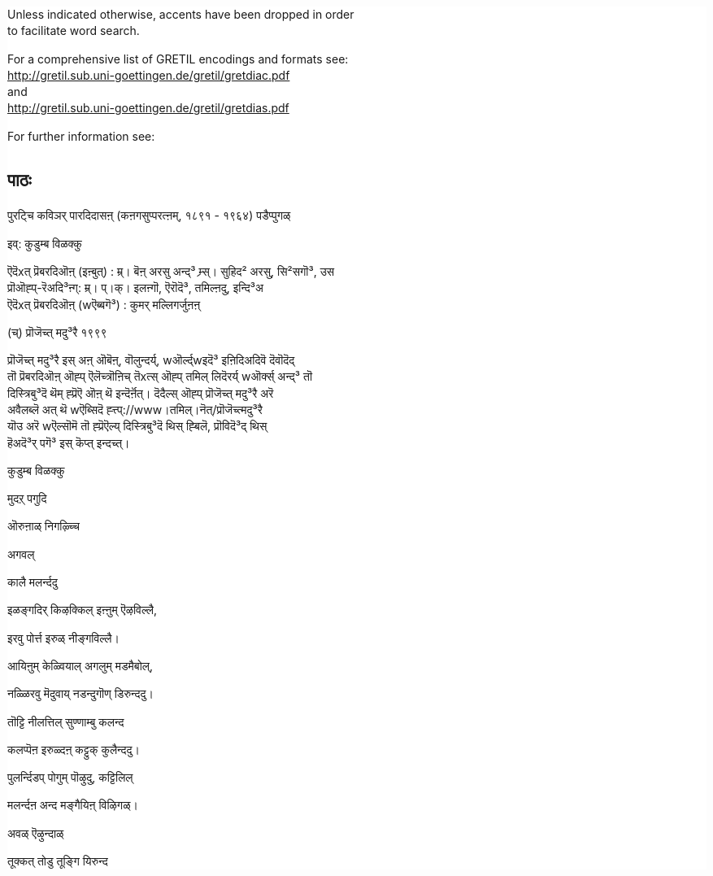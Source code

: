   
  
  
Unless indicated otherwise, accents have been dropped in order   
to facilitate word search.  
  
For a comprehensive list of GRETIL encodings and formats see:  
http://gretil.sub.uni-goettingen.de/gretil/gretdiac.pdf  
and  
http://gretil.sub.uni-goettingen.de/gretil/gretdias.pdf  
  
For further information see:

## पाठः


पुरट्चि कविञर् पारदिदासऩ् (कऩगसुप्परत्ऩम्, १८९१ - १९६४) पडैप्पुगळ्    
  
इव्:  कुडुम्ब विळक्कु

ऎदॆxत् प्रॆबरदिऒऩ् (इऩ्बुत्) : म्र्। बॆऩ् अरसु अन्द्³ म्र्स्। सुहिद² अरसु, सि²सगॊ³, उस  
प्रॊऒह्प्-रॆअदि³ऩ्ग्: म्र्। प्।क्। इलऩ्गॊ, ऎरॊदॆ³, तमिल्ऩदु, इन्दि³अ  
ऎदॆxत् प्रॆबरदिऒऩ् (wऎब्बगॆ³) : कुमर् मल्लिगर्जुऩऩ्

(च्) प्रॊजॆच्त् मदु³रै १९९९  
  
प्रॊजॆच्त् मदु³रै इस् अऩ् ऒबॆऩ्, वॊलुन्दर्य्, wऒर्ल्द्wइदॆ³ इऩिदिअदिवॆ दॆवॊदॆद्  
तॊ प्रॆबरदिऒऩ् ऒह्प् ऎलॆच्त्रॊऩिच् तॆxत्स् ऒह्प् तमिल् लिदॆरर्य् wऒर्क्स् अन्द्³ तॊ  
दिस्त्रिबु³दॆ थॆम् ह्प्रॆऎ ऒऩ् थॆ इन्दॆर्ऩॆत्। दॆदैल्स् ऒह्प् प्रॊजॆच्त् मदु³रै अरॆ  
अवैलब्लॆ अत् थॆ wऎब्सिदॆ ह्त्त्प्://www।तमिल्।नॆत्/प्रॊजॆच्त्मदु³रै  
यॊउ अरॆ wऎल्सॊमॆ तॊ ह्प्रॆऎल्य् दिस्त्रिबु³दॆ थिस् ह्बिलॆ, प्रॊविदॆ³द् थिस्  
हॆअदॆ³र् पगॆ³ इस् कॆप्त् इन्दच्त्।

कुडुम्ब विळक्कु

मुदऱ्‌ पगुदि

ऒरुऩाळ् निगऴ्च्चि

अगवल्   
  
कालै मलर्न्ददु

इळङ्गदिर् किऴक्किल् इऩ्ऩुम् ऎऴविल्लै,  
  
इरवु पोर्त्त इरुळ् नीङ्गविल्लै।  
  
आयिऩुम् केळ्वियाल् अगलुम् मडमैबोल्,  
  
नळ्ळिरवु मॆदुवाय् नडन्दुगॊण् डिरुन्ददु।  
  
तॊट्टि नीलत्तिल् सुण्णाम्बु कलन्द  
  
कलप्पॆऩ इरुळ्दऩ् कट्टुक् कुलैन्ददु।  
  
पुलर्न्दिडप् पोगुम् पॊऴुदु, कट्टिलिल्  
  
मलर्न्दऩ अन्द मङ्गैयिऩ् विऴिगळ्।

अवळ् ऎऴुन्दाळ्

 तूक्कत् तोडु तूङ्गि यिरुन्द  
  